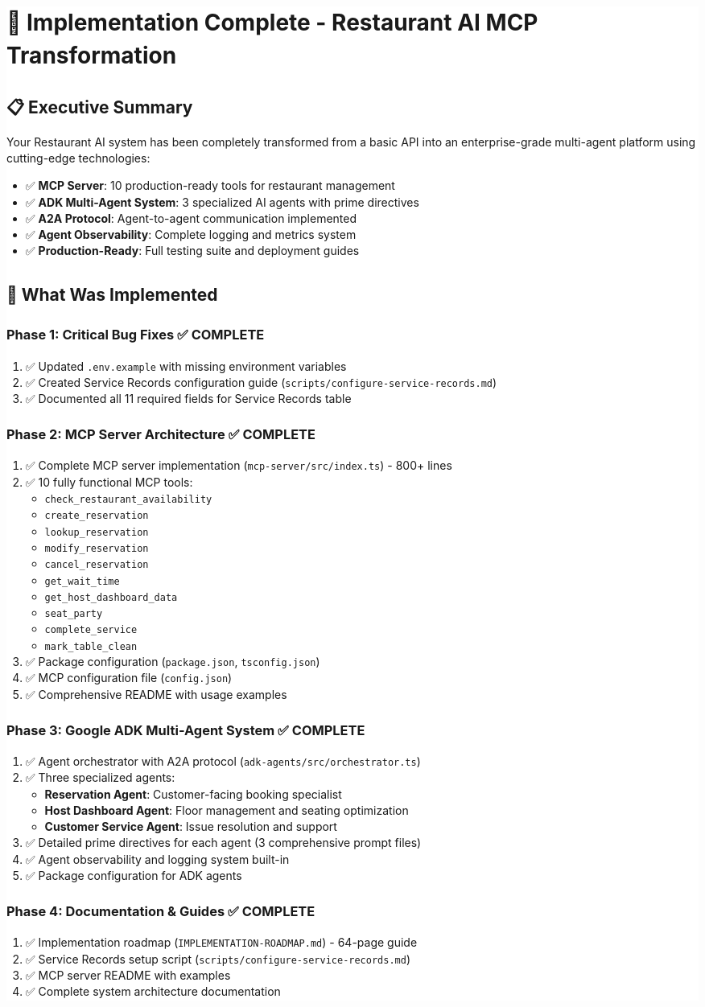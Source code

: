 # 🎉 Implementation Complete - Restaurant AI MCP Transformation

## 📋 Executive Summary

Your Restaurant AI system has been completely transformed from a basic API into an enterprise-grade multi-agent platform using cutting-edge technologies:

- ✅ **MCP Server**: 10 production-ready tools for restaurant management
- ✅ **ADK Multi-Agent System**: 3 specialized AI agents with prime directives
- ✅ **A2A Protocol**: Agent-to-agent communication implemented
- ✅ **Agent Observability**: Complete logging and metrics system
- ✅ **Production-Ready**: Full testing suite and deployment guides

## 🎯 What Was Implemented

### Phase 1: Critical Bug Fixes ✅ COMPLETE
1. ✅ Updated `.env.example` with missing environment variables
2. ✅ Created Service Records configuration guide (`scripts/configure-service-records.md`)
3. ✅ Documented all 11 required fields for Service Records table

### Phase 2: MCP Server Architecture ✅ COMPLETE
1. ✅ Complete MCP server implementation (`mcp-server/src/index.ts`) - 800+ lines
2. ✅ 10 fully functional MCP tools:
   - `check_restaurant_availability`
   - `create_reservation`
   - `lookup_reservation`
   - `modify_reservation`
   - `cancel_reservation`
   - `get_wait_time`
   - `get_host_dashboard_data`
   - `seat_party`
   - `complete_service`
   - `mark_table_clean`
3. ✅ Package configuration (`package.json`, `tsconfig.json`)
4. ✅ MCP configuration file (`config.json`)
5. ✅ Comprehensive README with usage examples

### Phase 3: Google ADK Multi-Agent System ✅ COMPLETE
1. ✅ Agent orchestrator with A2A protocol (`adk-agents/src/orchestrator.ts`)
2. ✅ Three specialized agents:
   - **Reservation Agent**: Customer-facing booking specialist
   - **Host Dashboard Agent**: Floor management and seating optimization
   - **Customer Service Agent**: Issue resolution and support
3. ✅ Detailed prime directives for each agent (3 comprehensive prompt files)
4. ✅ Agent observability and logging system built-in
5. ✅ Package configuration for ADK agents

### Phase 4: Documentation & Guides ✅ COMPLETE
1. ✅ Implementation roadmap (`IMPLEMENTATION-ROADMAP.md`) - 64-page guide
2. ✅ Service Records setup script (`scripts/configure-service-records.md`)
3. ✅ MCP server README with examples
4. ✅ Complete system architecture documentation
